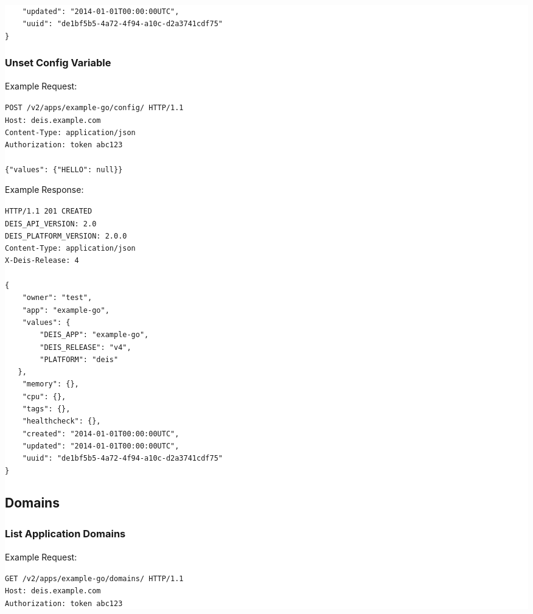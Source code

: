 ```
    "updated": "2014-01-01T00:00:00UTC",
    "uuid": "de1bf5b5-4a72-4f94-a10c-d2a3741cdf75"
}
```

### Unset Config Variable

Example Request:

```
POST /v2/apps/example-go/config/ HTTP/1.1
Host: deis.example.com
Content-Type: application/json
Authorization: token abc123

{"values": {"HELLO": null}}
```

Example Response:

```
HTTP/1.1 201 CREATED
DEIS_API_VERSION: 2.0
DEIS_PLATFORM_VERSION: 2.0.0
Content-Type: application/json
X-Deis-Release: 4

{
    "owner": "test",
    "app": "example-go",
    "values": {
        "DEIS_APP": "example-go",
        "DEIS_RELEASE": "v4",
        "PLATFORM": "deis"
   },
    "memory": {},
    "cpu": {},
    "tags": {},
    "healthcheck": {},
    "created": "2014-01-01T00:00:00UTC",
    "updated": "2014-01-01T00:00:00UTC",
    "uuid": "de1bf5b5-4a72-4f94-a10c-d2a3741cdf75"
}
```

## Domains

### List Application Domains

Example Request:

```
GET /v2/apps/example-go/domains/ HTTP/1.1
Host: deis.example.com
Authorization: token abc123
```
